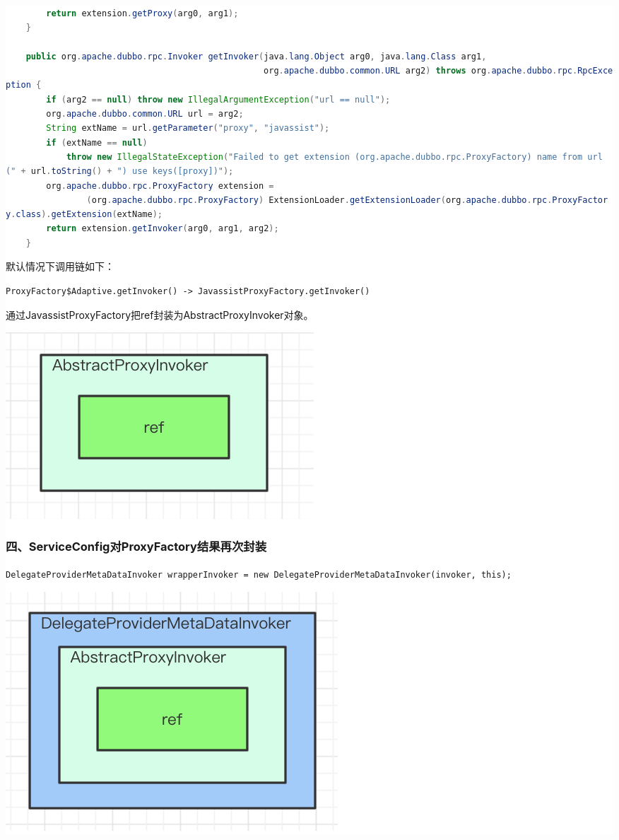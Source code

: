 ```java
        return extension.getProxy(arg0, arg1);
    }

    public org.apache.dubbo.rpc.Invoker getInvoker(java.lang.Object arg0, java.lang.Class arg1,
                                                   org.apache.dubbo.common.URL arg2) throws org.apache.dubbo.rpc.RpcException {
        if (arg2 == null) throw new IllegalArgumentException("url == null");
        org.apache.dubbo.common.URL url = arg2;
        String extName = url.getParameter("proxy", "javassist");
        if (extName == null)
            throw new IllegalStateException("Failed to get extension (org.apache.dubbo.rpc.ProxyFactory) name from url (" + url.toString() + ") use keys([proxy])");
        org.apache.dubbo.rpc.ProxyFactory extension =
                (org.apache.dubbo.rpc.ProxyFactory) ExtensionLoader.getExtensionLoader(org.apache.dubbo.rpc.ProxyFactory.class).getExtension(extName);
        return extension.getInvoker(arg0, arg1, arg2);
    }

```

默认情况下调用链如下：

`ProxyFactory$Adaptive.getInvoker() -> JavassistProxyFactory.getInvoker()`

通过JavassistProxyFactory把ref封装为AbstractProxyInvoker对象。  

<img src="../../../src/main/resources/picture/image-20210516232619487.png" alt="image-20210516232619487"  />

### 四、ServiceConfig对ProxyFactory结果再次封装

`DelegateProviderMetaDataInvoker wrapperInvoker = new DelegateProviderMetaDataInvoker(invoker, this);`

![image-20210516232958512](../../../src/main/resources/picture/image-20210516232958512.png)